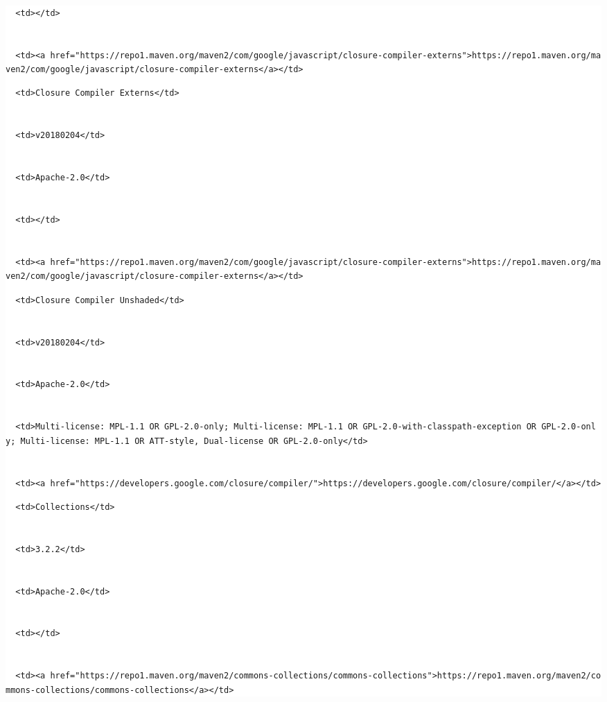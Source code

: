   
      <td></td>
    
  
      <td><a href="https://repo1.maven.org/maven2/com/google/javascript/closure-compiler-externs">https://repo1.maven.org/maven2/com/google/javascript/closure-compiler-externs</a></td>
    
  
</tr>
<tr>
    
  
      <td>Closure Compiler Externs</td>
    
  
      <td>v20180204</td>
    
  
      <td>Apache-2.0</td>
    
  
      <td></td>
    
  
      <td><a href="https://repo1.maven.org/maven2/com/google/javascript/closure-compiler-externs">https://repo1.maven.org/maven2/com/google/javascript/closure-compiler-externs</a></td>
    
  
</tr>
<tr>
    
  
      <td>Closure Compiler Unshaded</td>
    
  
      <td>v20180204</td>
    
  
      <td>Apache-2.0</td>
    
  
      <td>Multi-license: MPL-1.1 OR GPL-2.0-only; Multi-license: MPL-1.1 OR GPL-2.0-with-classpath-exception OR GPL-2.0-only; Multi-license: MPL-1.1 OR ATT-style, Dual-license OR GPL-2.0-only</td>
    
  
      <td><a href="https://developers.google.com/closure/compiler/">https://developers.google.com/closure/compiler/</a></td>
    
  
</tr>
<tr>
    
  
      <td>Collections</td>
    
  
      <td>3.2.2</td>
    
  
      <td>Apache-2.0</td>
    
  
      <td></td>
    
  
      <td><a href="https://repo1.maven.org/maven2/commons-collections/commons-collections">https://repo1.maven.org/maven2/commons-collections/commons-collections</a></td>
    
  
</tr>
<tr>
    